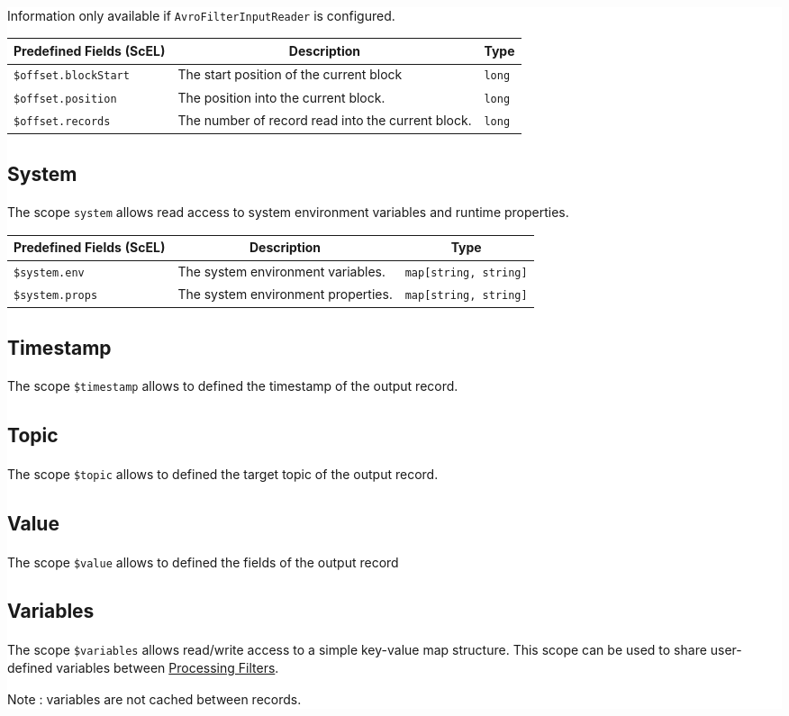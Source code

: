 Information only available if `AvroFilterInputReader` is configured.

| Predefined Fields (ScEL) | Description | Type |
|--- | --- |--- |
| `$offset.blockStart` | The start position of the current block  | `long` |
| `$offset.position` | The position into the current block.  | `long` |
| `$offset.records` | The number of record read into the current block.  | `long` |

## System

The scope `system` allows read access to system environment variables and runtime properties.

| Predefined Fields (ScEL) | Description | Type |
|--- | --- |--- |
| `$system.env` | The system environment variables.  | `map[string, string]` |
| `$system.props` | The system environment properties. | `map[string, string]` |

## Timestamp

The scope `$timestamp` allows to defined the timestamp of the output record.

## Topic

The scope `$topic` allows to defined the target topic of the output record.

## Value

The scope `$value` allows to defined the fields of the output record

## Variables

The scope `$variables` allows read/write access to a simple key-value map structure.
This scope can be used to share user-defined variables between [Processing Filters](/kafka-connect-file-pulse/docs/developer-guide/filters/).

Note : variables are not cached between records.